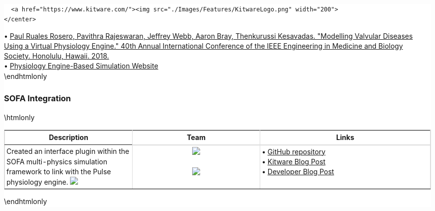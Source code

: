       <a href="https://www.kitware.com/"><img src="./Images/Features/KitwareLogo.png" width="200">
    </center>
  </td>
  <td width="40%" valign="top" style="border-top:2px solid Gainsboro; padding:3px">
      &bull; <a href="https://embs.papercept.net/conferences/conferences/EMBC18/program/EMBC18_ContentListWeb_2.html">Paul Ruales Rosero, Pavithra Rajeswaran, Jeffrey Webb, Aaron Bray, Thenkurussi Kesavadas. "Modelling Valvular Diseases Using a Virtual Physiology Engine." 40th Annual International Conference of the IEEE Engineering in Medicine and Biology Society. Honolulu, Hawaii. 2018.</a><br>
      &bull; <a href="https://healtheng.illinois.edu/research/simulation/virtual-physiology-engine-based-simulation-modules/">Physiology Engine-Based Simulation Website</a><br>
  </td>
</tr>
</table>
</center>
\endhtmlonly

### SOFA Integration

\htmlonly
<center>
<table color="white" border="1" bordercolor="Gainsboro" style="border-collapse: collapse">
<tr>
  <th><center>Description</center></th>
  <th><center>Team</center></th>
  <th><center>Links</center></th>
</tr>
<tr>
  <td width="30%" style="border-top:1px Gainsboro; padding:3px">
    Created an interface plugin within the SOFA multi-physics simulation framework to link with the Pulse physiology engine.
    <img src="./Images/Features/GSoC.png" width="400">
  </td>
  <td width="30%" style="border-top:2px solid Gainsboro; padding:3px" valign="top">
    <center>
      <a href="https://www.sofa-framework.org/"><img src="./Images/Features/SOFALogo.png" width="200"></a><br><br>
      <a href="https://www.kitware.com/"><img src="./Images/Features/KitwareLogo.png" width="200"><a>
    </center>
  </td>
  <td width="40%" valign="top" style="border-top:2px solid Gainsboro; padding:3px">
      &bull; <a href="https://github.com/sofa-framework/PulsePhysiology/commits/master">GitHub repository</a><br>
      &bull; <a href="https://blog.kitware.com/kitware-and-inria-collaborate-on-open-source-surgical-simulation-and-computational-physiology-integration/">Kitware Blog Post</a><br>
      &bull; <a href="https://medium.com/@jn.manan25/developer-at-google-summer-of-code-18-with-inria-foundation-sofa-and-pulse-da09100504d1">Developer Blog Post</a><br>
  </td>
</tr>
</table>
</center>
\endhtmlonly
